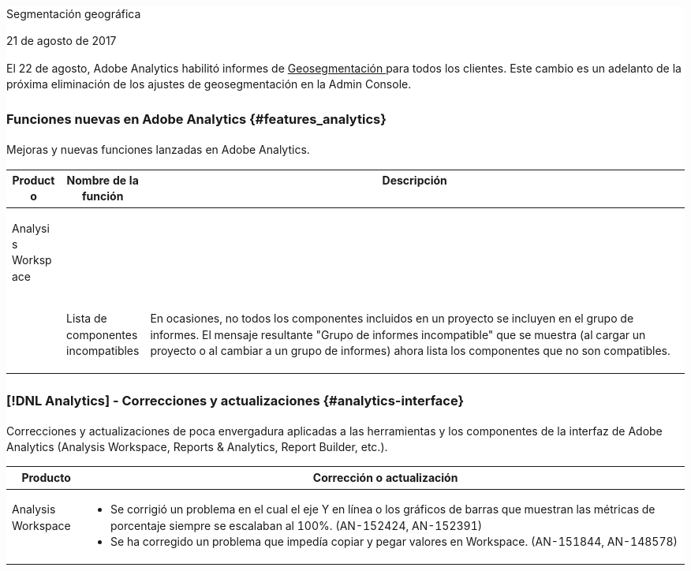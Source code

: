   </tr> 
  <tr> 
   <td colname="col1"> <p>Segmentación geográfica </p> </td> 
   <td colname="col02"> <p> 21 de agosto de 2017 </p> </td> 
   <td colname="col2"> <p> El 22 de agosto, Adobe Analytics habilitó informes de <a href="https://marketing.adobe.com/resources/help/en_US/reference/reports_geosegmentation.html" format="html" scope="external"> Geosegmentación </a> para todos los clientes. Este cambio es un adelanto de la próxima eliminación de los ajustes de geosegmentación en la Admin Console. </p> </td> 
  </tr> 
 </tbody> 
</table>

### Funciones nuevas en Adobe Analytics {#features_analytics}

Mejoras y nuevas funciones lanzadas en Adobe Analytics.

<table id="table_91D1FD20C4C1411292252364328677AF"> 
 <thead> 
  <tr> 
   <th colname="col01" class="entry"> Producto </th> 
   <th colname="col1" class="entry"> Nombre de la función </th> 
   <th colname="col2" class="entry"> Descripción </th> 
  </tr> 
 </thead>
 <tbody> 
  <tr> 
   <td> <p>Analysis Workspace </p> </td> 
  </tr> 
  <tr> 
   <td colname="col01"></td> 
   <td colname="col1"> <p>Lista de componentes incompatibles </p> </td> 
   <td colname="col2"> <p>En ocasiones, no todos los componentes incluidos en un proyecto se incluyen en el grupo de informes. El mensaje resultante "Grupo de informes incompatible" que se muestra (al cargar un proyecto o al cambiar a un grupo de informes) ahora lista los componentes que no son compatibles. </p> </td> 
  </tr> 
 </tbody> 
</table>

### [!DNL Analytics] - Correcciones y actualizaciones {#analytics-interface}

Correcciones y actualizaciones de poca envergadura aplicadas a las herramientas y los componentes de la interfaz de Adobe Analytics (Analysis Workspace, Reports &amp; Analytics, Report Builder, etc.).

<table id="table_A51B298EEEB5482383505B8C5A79E1B9"> 
 <thead> 
  <tr> 
   <th colname="col1" class="entry"> Producto </th> 
   <th colname="col2" class="entry"> Corrección o actualización </th> 
  </tr> 
 </thead>
 <tbody> 
  <tr> 
   <td colname="col1"> <p>Analysis Workspace </p> </td> 
   <td colname="col2"> <p> 
     <ul id="ul_9DD79A9FD0014CA285E372FAD2BF9FE2"> 
      <li id="li_BE8C3497AA9A4FCA855130A0C7157F12">Se corrigió un problema en el cual el eje Y en línea o los gráficos de barras que muestran las métricas de porcentaje siempre se escalaban al 100%. (AN-152424, AN-152391) </li> 
      <li id="li_E16EE00ADBE34C329CCECCC14C0C9F65">Se ha corregido un problema que impedía copiar y pegar valores en Workspace. (AN-151844, AN-148578) </li> 
     </ul> </p> </td> 